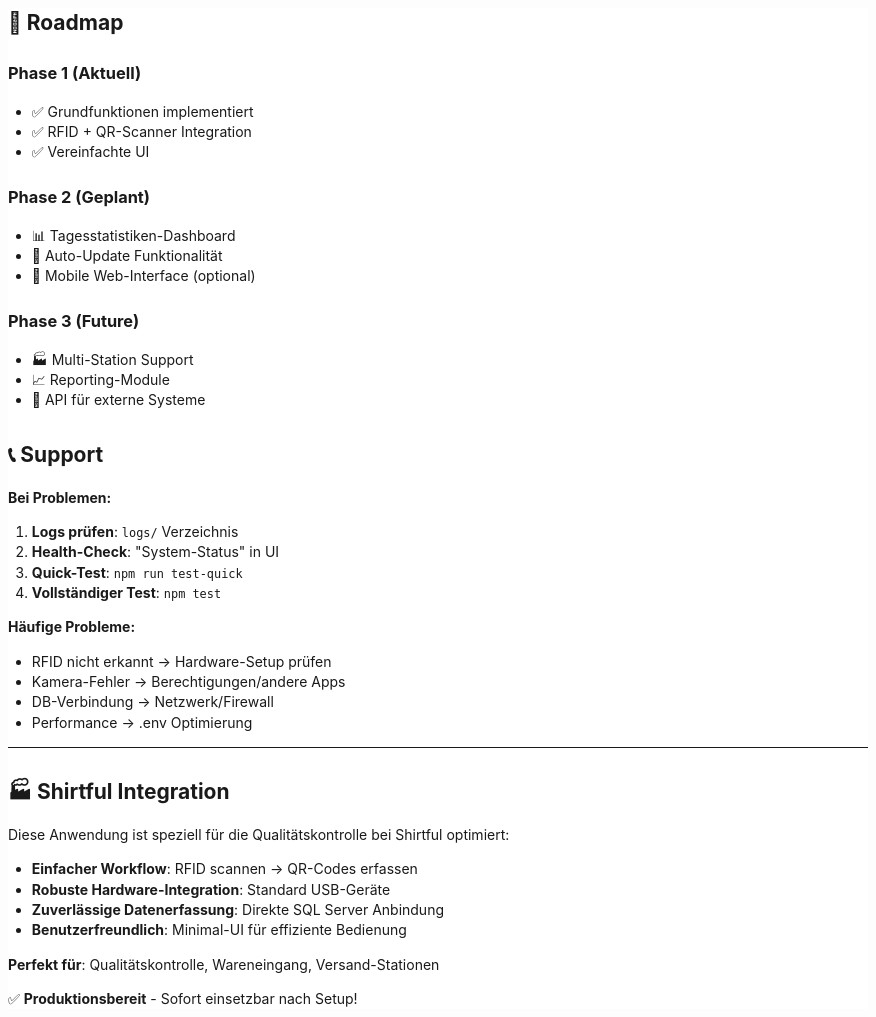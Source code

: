 ## 🎯 Roadmap

### Phase 1 (Aktuell)
- ✅ Grundfunktionen implementiert
- ✅ RFID + QR-Scanner Integration
- ✅ Vereinfachte UI

### Phase 2 (Geplant)
- 📊 Tagesstatistiken-Dashboard
- 🔄 Auto-Update Funktionalität
- 📱 Mobile Web-Interface (optional)

### Phase 3 (Future)
- 🏭 Multi-Station Support
- 📈 Reporting-Module
- 🔌 API für externe Systeme

## 📞 Support

**Bei Problemen:**
1. **Logs prüfen**: `logs/` Verzeichnis
2. **Health-Check**: "System-Status" in UI
3. **Quick-Test**: `npm run test-quick`
4. **Vollständiger Test**: `npm test`

**Häufige Probleme:**
- RFID nicht erkannt → Hardware-Setup prüfen
- Kamera-Fehler → Berechtigungen/andere Apps
- DB-Verbindung → Netzwerk/Firewall
- Performance → .env Optimierung

---

## 🏭 Shirtful Integration

Diese Anwendung ist speziell für die Qualitätskontrolle bei Shirtful optimiert:

- **Einfacher Workflow**: RFID scannen → QR-Codes erfassen
- **Robuste Hardware-Integration**: Standard USB-Geräte
- **Zuverlässige Datenerfassung**: Direkte SQL Server Anbindung
- **Benutzerfreundlich**: Minimal-UI für effiziente Bedienung

**Perfekt für**: Qualitätskontrolle, Wareneingang, Versand-Stationen

✅ **Produktionsbereit** - Sofort einsetzbar nach Setup!